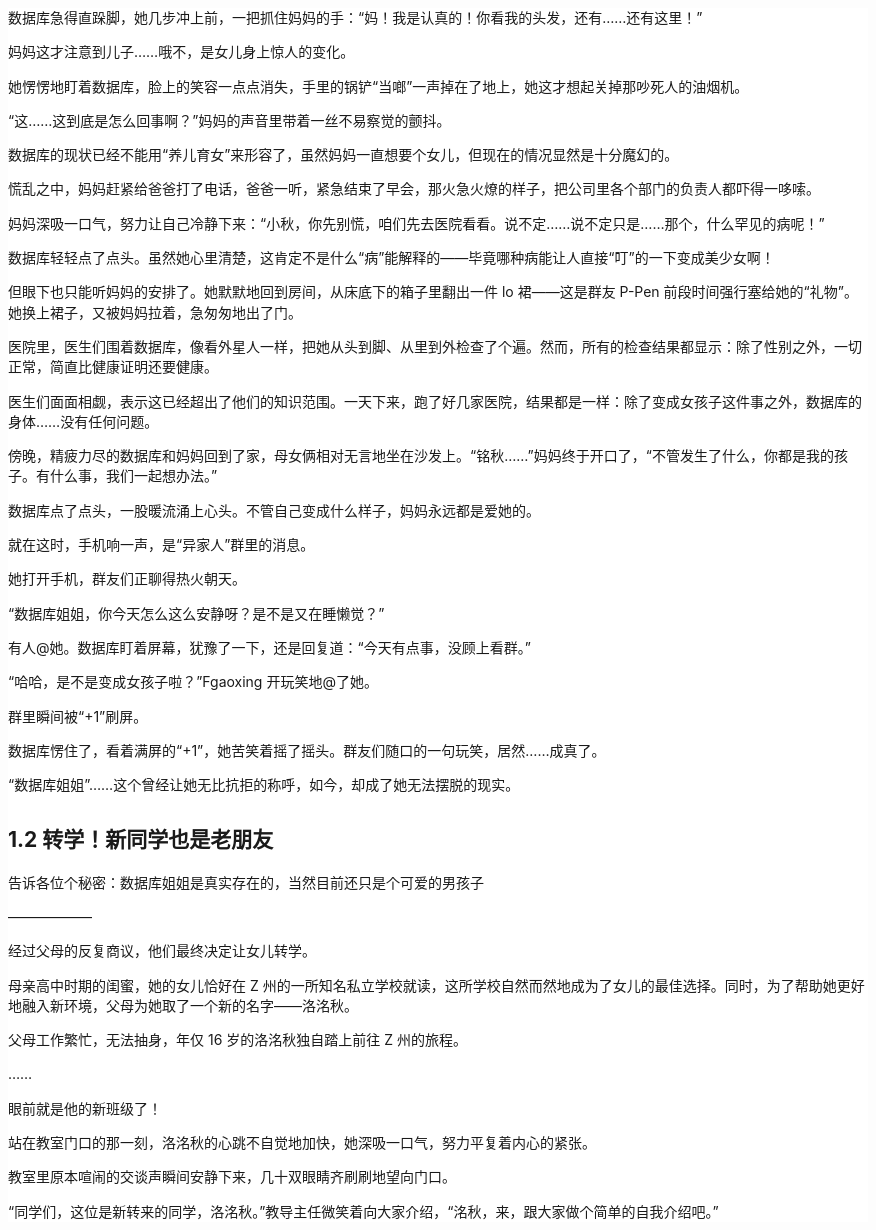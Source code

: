 数据库急得直跺脚，她几步冲上前，一把抓住妈妈的手：“妈！我是认真的！你看我的头发，还有……还有这里！”

妈妈这才注意到儿子……哦不，是女儿身上惊人的变化。

她愣愣地盯着数据库，脸上的笑容一点点消失，手里的锅铲“当啷”一声掉在了地上，她这才想起关掉那吵死人的油烟机。

“这……这到底是怎么回事啊？”妈妈的声音里带着一丝不易察觉的颤抖。

数据库的现状已经不能用“养儿育女”来形容了，虽然妈妈一直想要个女儿，但现在的情况显然是十分魔幻的。

慌乱之中，妈妈赶紧给爸爸打了电话，爸爸一听，紧急结束了早会，那火急火燎的样子，把公司里各个部门的负责人都吓得一哆嗦。

妈妈深吸一口气，努力让自己冷静下来：“小秋，你先别慌，咱们先去医院看看。说不定……说不定只是……那个，什么罕见的病呢！”

数据库轻轻点了点头。虽然她心里清楚，这肯定不是什么“病”能解释的——毕竟哪种病能让人直接“叮”的一下变成美少女啊！

但眼下也只能听妈妈的安排了。她默默地回到房间，从床底下的箱子里翻出一件 lo 裙——这是群友 P-Pen 前段时间强行塞给她的“礼物”。她换上裙子，又被妈妈拉着，急匆匆地出了门。

医院里，医生们围着数据库，像看外星人一样，把她从头到脚、从里到外检查了个遍。然而，所有的检查结果都显示：除了性别之外，一切正常，简直比健康证明还要健康。

医生们面面相觑，表示这已经超出了他们的知识范围。一天下来，跑了好几家医院，结果都是一样：除了变成女孩子这件事之外，数据库的身体……没有任何问题。

傍晚，精疲力尽的数据库和妈妈回到了家，母女俩相对无言地坐在沙发上。“铭秋……”妈妈终于开口了，“不管发生了什么，你都是我的孩子。有什么事，我们一起想办法。”

数据库点了点头，一股暖流涌上心头。不管自己变成什么样子，妈妈永远都是爱她的。

就在这时，手机响一声，是“异家人”群里的消息。

她打开手机，群友们正聊得热火朝天。

“数据库姐姐，你今天怎么这么安静呀？是不是又在睡懒觉？”

有人@她。数据库盯着屏幕，犹豫了一下，还是回复道：“今天有点事，没顾上看群。”

“哈哈，是不是变成女孩子啦？”Fgaoxing 开玩笑地@了她。

群里瞬间被“+1”刷屏。

数据库愣住了，看着满屏的“+1”，她苦笑着摇了摇头。群友们随口的一句玩笑，居然……成真了。

“数据库姐姐”……这个曾经让她无比抗拒的称呼，如今，却成了她无法摆脱的现实。

## 1.2 转学！新同学也是老朋友

告诉各位个秘密：数据库姐姐是真实存在的，当然目前还只是个可爱的男孩子

——————

经过父母的反复商议，他们最终决定让女儿转学。

母亲高中时期的闺蜜，她的女儿恰好在 Z 州的一所知名私立学校就读，这所学校自然而然地成为了女儿的最佳选择。同时，为了帮助她更好地融入新环境，父母为她取了一个新的名字——洛洺秋。

父母工作繁忙，无法抽身，年仅 16 岁的洛洺秋独自踏上前往 Z 州的旅程。

……

眼前就是他的新班级了！

站在教室门口的那一刻，洛洺秋的心跳不自觉地加快，她深吸一口气，努力平复着内心的紧张。

教室里原本喧闹的交谈声瞬间安静下来，几十双眼睛齐刷刷地望向门口。

“同学们，这位是新转来的同学，洛洺秋。”教导主任微笑着向大家介绍，“洺秋，来，跟大家做个简单的自我介绍吧。”
